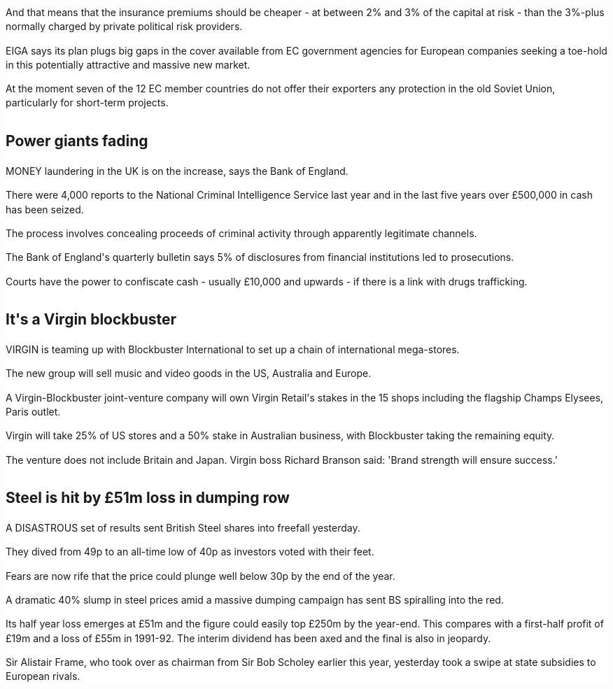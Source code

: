 And that means that the insurance premiums should be cheaper - at between 2% and 3% of the capital at risk - than the 3%-plus normally charged by private political risk providers.

EIGA says its plan plugs big gaps in the cover available from EC government agencies for European companies seeking a toe-hold in this potentially attractive and massive new market.

At the moment seven of the 12 EC member countries do not offer their exporters any protection in the old Soviet Union, particularly for short-term projects.

## Power giants fading

MONEY laundering in the UK is on the increase, says the Bank of England.

There were 4,000 reports to the National Criminal Intelligence Service last year and in the last five years over £500,000 in cash has been seized.

The process involves concealing proceeds of criminal activity through apparently legitimate channels.

The Bank of England's quarterly bulletin says 5% of disclosures from financial institutions led to prosecutions.

Courts have the power to confiscate cash - usually £10,000 and upwards - if there is a link with drugs trafficking.

## It's a Virgin blockbuster

VIRGIN is teaming up with Blockbuster International to set up a chain of international mega-stores.

The new group will sell music and video goods in the US, Australia and Europe.

A Virgin-Blockbuster joint-venture company will own Virgin Retail's stakes in the 15 shops including the flagship Champs Elysees, Paris outlet.

Virgin will take 25% of US stores and a 50% stake in Australian business, with Blockbuster taking the remaining equity.

The venture does not include Britain and Japan.
Virgin boss Richard Branson said: 'Brand strength will ensure success.'

## Steel is hit by £51m loss in dumping row

A DISASTROUS set of results sent British Steel shares into freefall yesterday.

They dived from 49p to an all-time low of 40p as investors voted with their feet.

Fears are now rife that the price could plunge well below 30p by the end of the year.

A dramatic 40% slump in steel prices amid a massive dumping campaign has sent BS spiralling into the red.

Its half year loss emerges at £51m and the figure could easily top £250m by the year-end.
This compares with a first-half profit of £19m and a loss of £55m in 1991-92.
The interim dividend has been axed and the final is also in jeopardy.

Sir Alistair Frame, who took over as chairman from Sir Bob Scholey earlier this year, yesterday took a swipe at state subsidies to European rivals.
